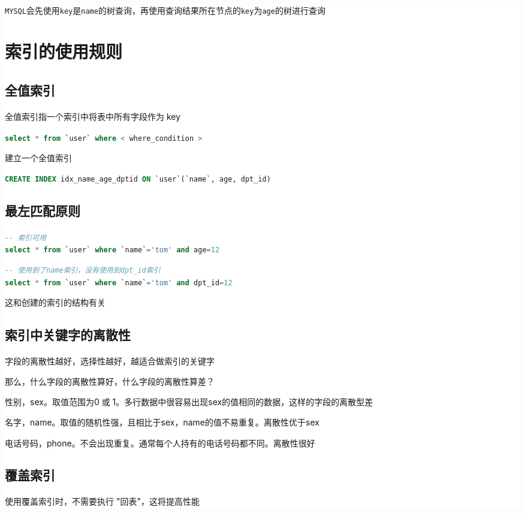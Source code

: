 `MYSQL`会先使用`key`是`name`的树查询，再使用查询结果所在节点的`key`为`age`的树进行查询





# 索引的使用规则



## 全值索引

全值索引指一个索引中将表中所有字段作为 key

```sql
select * from `user` where < where_condition >
```

建立一个全值索引

```sql
CREATE INDEX idx_name_age_dptid ON `user`(`name`, age, dpt_id)
```



## 最左匹配原则

```sql
-- 索引可用
select * from `user` where `name`='tom' and age=12
```

```sql
-- 使用到了name索引，没有使用到dpt_id索引
select * from `user` where `name`='tom' and dpt_id=12
```

这和创建的索引的结构有关



## 索引中关键字的离散性

字段的离散性越好，选择性越好，越适合做索引的关键字



那么，什么字段的离散性算好，什么字段的离散性算差？

性别，sex。取值范围为0 或 1。多行数据中很容易出现sex的值相同的数据，这样的字段的离散型差

名字，name。取值的随机性强，且相比于sex，name的值不易重复。离散性优于sex

电话号码，phone。不会出现重复。通常每个人持有的电话号码都不同。离散性很好



## 覆盖索引

使用覆盖索引时，不需要执行 "回表"，这将提高性能
